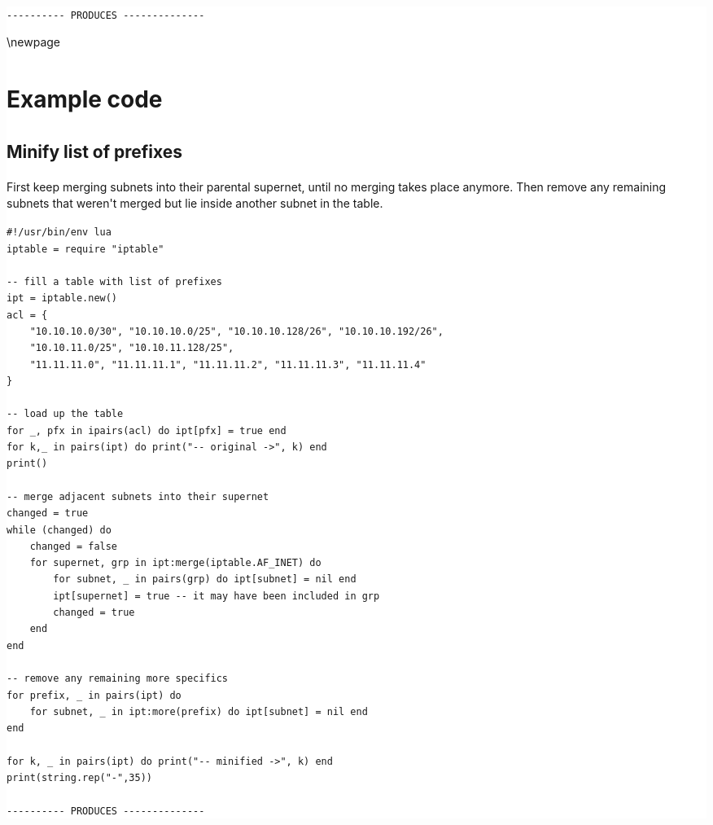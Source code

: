 ```{.shebang .lua im_out=ocb,img}
---------- PRODUCES --------------
```

\newpage


# Example code

## Minify list of prefixes

First keep merging subnets into their parental supernet, until no merging takes
place anymore.  Then remove any remaining subnets that weren't merged but lie
inside another subnet in the table.

```{.shebang .lua im_out=ocb,stdout,stderr}
#!/usr/bin/env lua
iptable = require "iptable"

-- fill a table with list of prefixes
ipt = iptable.new()
acl = {
    "10.10.10.0/30", "10.10.10.0/25", "10.10.10.128/26", "10.10.10.192/26",
    "10.10.11.0/25", "10.10.11.128/25",
    "11.11.11.0", "11.11.11.1", "11.11.11.2", "11.11.11.3", "11.11.11.4"
}

-- load up the table
for _, pfx in ipairs(acl) do ipt[pfx] = true end
for k,_ in pairs(ipt) do print("-- original ->", k) end
print()

-- merge adjacent subnets into their supernet
changed = true
while (changed) do
    changed = false
    for supernet, grp in ipt:merge(iptable.AF_INET) do
        for subnet, _ in pairs(grp) do ipt[subnet] = nil end
        ipt[supernet] = true -- it may have been included in grp
        changed = true
    end
end

-- remove any remaining more specifics
for prefix, _ in pairs(ipt) do
    for subnet, _ in ipt:more(prefix) do ipt[subnet] = nil end
end

for k, _ in pairs(ipt) do print("-- minified ->", k) end
print(string.rep("-",35))

---------- PRODUCES --------------
```

